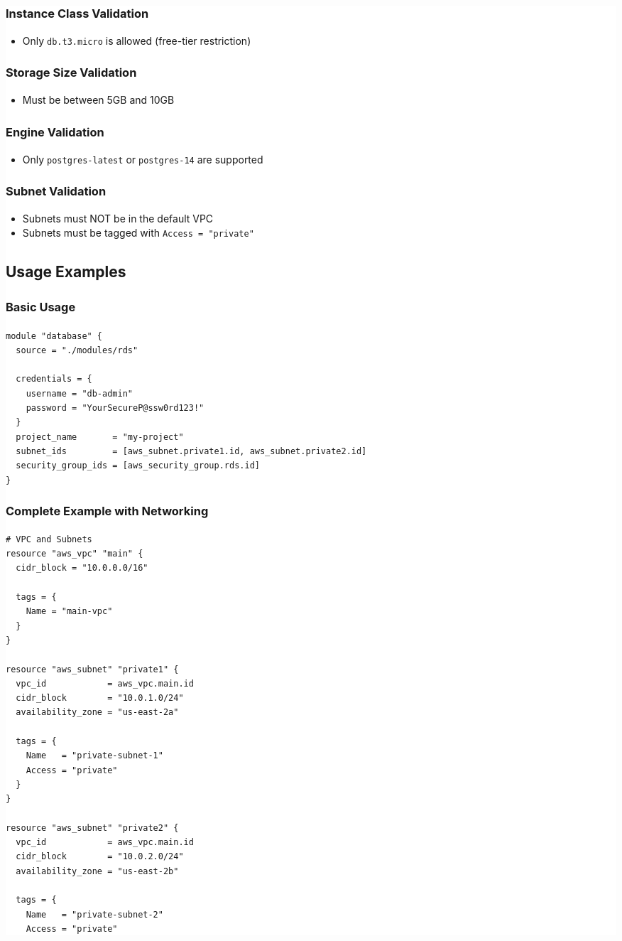 ### Instance Class Validation
- Only `db.t3.micro` is allowed (free-tier restriction)

### Storage Size Validation
- Must be between 5GB and 10GB

### Engine Validation
- Only `postgres-latest` or `postgres-14` are supported

### Subnet Validation
- Subnets must NOT be in the default VPC
- Subnets must be tagged with `Access = "private"`

## Usage Examples

### Basic Usage

```hcl
module "database" {
  source = "./modules/rds"

  credentials = {
    username = "db-admin"
    password = "YourSecureP@ssw0rd123!"
  }
  project_name       = "my-project"
  subnet_ids         = [aws_subnet.private1.id, aws_subnet.private2.id]
  security_group_ids = [aws_security_group.rds.id]
}
```

### Complete Example with Networking

```hcl
# VPC and Subnets
resource "aws_vpc" "main" {
  cidr_block = "10.0.0.0/16"
  
  tags = {
    Name = "main-vpc"
  }
}

resource "aws_subnet" "private1" {
  vpc_id            = aws_vpc.main.id
  cidr_block        = "10.0.1.0/24"
  availability_zone = "us-east-2a"
  
  tags = {
    Name   = "private-subnet-1"
    Access = "private"
  }
}

resource "aws_subnet" "private2" {
  vpc_id            = aws_vpc.main.id
  cidr_block        = "10.0.2.0/24"
  availability_zone = "us-east-2b"
  
  tags = {
    Name   = "private-subnet-2"
    Access = "private"
```